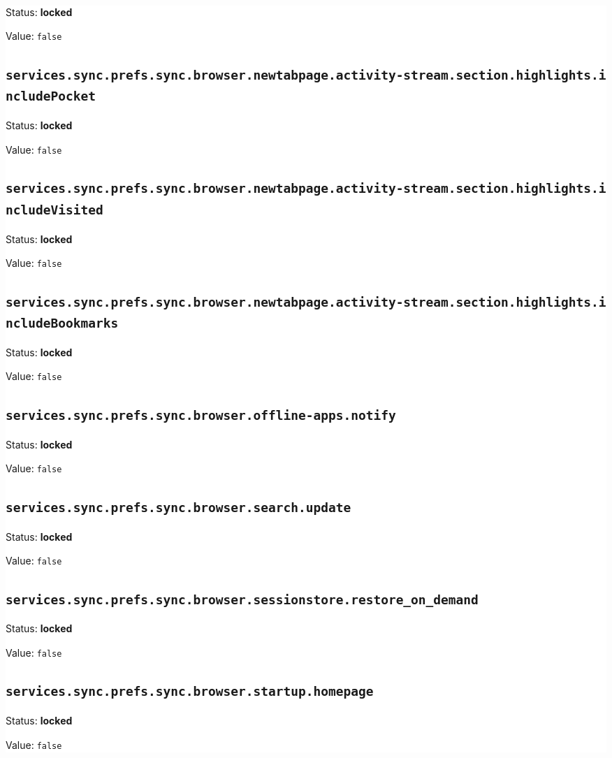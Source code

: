 Status: **locked**

Value: `false`


## `services.sync.prefs.sync.browser.newtabpage.activity-stream.section.highlights.includePocket`

Status: **locked**

Value: `false`


## `services.sync.prefs.sync.browser.newtabpage.activity-stream.section.highlights.includeVisited`

Status: **locked**

Value: `false`


## `services.sync.prefs.sync.browser.newtabpage.activity-stream.section.highlights.includeBookmarks`

Status: **locked**

Value: `false`


## `services.sync.prefs.sync.browser.offline-apps.notify`

Status: **locked**

Value: `false`


## `services.sync.prefs.sync.browser.search.update`

Status: **locked**

Value: `false`


## `services.sync.prefs.sync.browser.sessionstore.restore_on_demand`

Status: **locked**

Value: `false`


## `services.sync.prefs.sync.browser.startup.homepage`

Status: **locked**

Value: `false`

